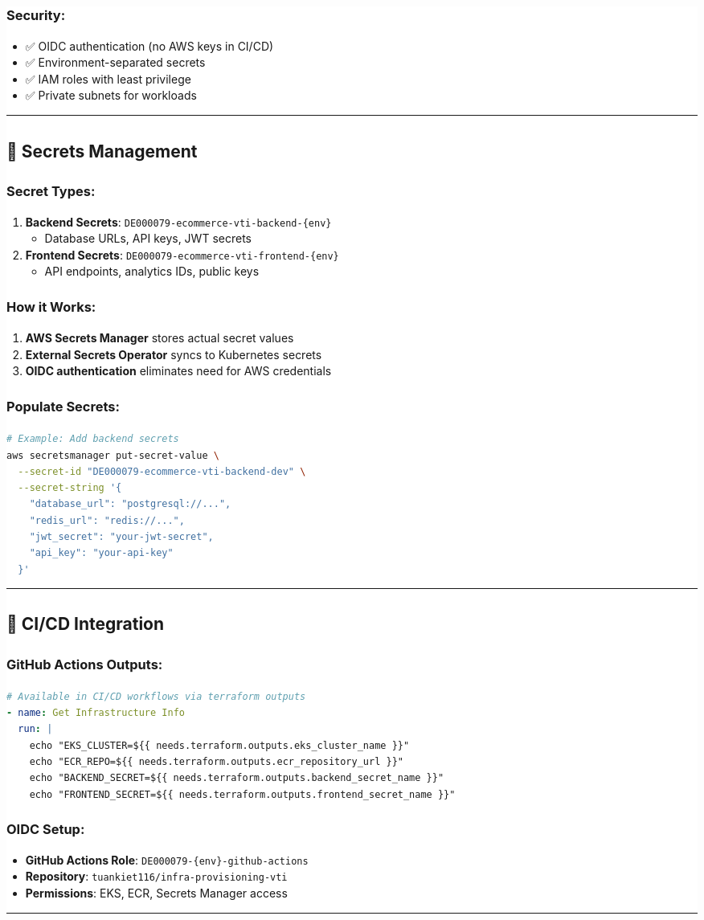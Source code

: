 ### **Security:**
- ✅ OIDC authentication (no AWS keys in CI/CD)
- ✅ Environment-separated secrets
- ✅ IAM roles with least privilege
- ✅ Private subnets for workloads

---

## 🔐 **Secrets Management**

### **Secret Types:**
1. **Backend Secrets**: `DE000079-ecommerce-vti-backend-{env}`
   - Database URLs, API keys, JWT secrets
2. **Frontend Secrets**: `DE000079-ecommerce-vti-frontend-{env}`  
   - API endpoints, analytics IDs, public keys

### **How it Works:**
1. **AWS Secrets Manager** stores actual secret values
2. **External Secrets Operator** syncs to Kubernetes secrets
3. **OIDC authentication** eliminates need for AWS credentials

### **Populate Secrets:**
```bash
# Example: Add backend secrets
aws secretsmanager put-secret-value \
  --secret-id "DE000079-ecommerce-vti-backend-dev" \
  --secret-string '{
    "database_url": "postgresql://...",
    "redis_url": "redis://...",
    "jwt_secret": "your-jwt-secret",
    "api_key": "your-api-key"
  }'
```

---

## 🚀 **CI/CD Integration**

### **GitHub Actions Outputs:**
```yaml
# Available in CI/CD workflows via terraform outputs
- name: Get Infrastructure Info
  run: |
    echo "EKS_CLUSTER=${{ needs.terraform.outputs.eks_cluster_name }}"
    echo "ECR_REPO=${{ needs.terraform.outputs.ecr_repository_url }}"
    echo "BACKEND_SECRET=${{ needs.terraform.outputs.backend_secret_name }}"
    echo "FRONTEND_SECRET=${{ needs.terraform.outputs.frontend_secret_name }}"
```

### **OIDC Setup:**
- **GitHub Actions Role**: `DE000079-{env}-github-actions`
- **Repository**: `tuankiet116/infra-provisioning-vti`
- **Permissions**: EKS, ECR, Secrets Manager access

---